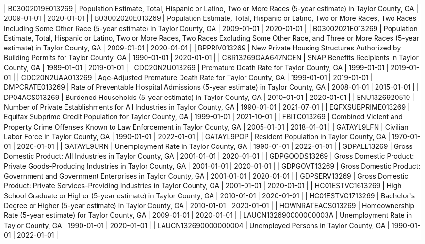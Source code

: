 | B03002019E013269          | Population Estimate, Total, Hispanic or Latino, Two or More Races (5-year estimate) in Taylor County, GA                                                                   | 2009-01-01          | 2020-01-01        |
| B03002020E013269          | Population Estimate, Total, Hispanic or Latino, Two or More Races, Two Races Including Some Other Race (5-year estimate) in Taylor County, GA                              | 2009-01-01          | 2020-01-01        |
| B03002021E013269          | Population Estimate, Total, Hispanic or Latino, Two or More Races, Two Races Excluding Some Other Race, and Three or More Races (5-year estimate) in Taylor County, GA     | 2009-01-01          | 2020-01-01        |
| BPPRIV013269              | New Private Housing Structures Authorized by Building Permits for Taylor County, GA                                                                                        | 1990-01-01          | 2020-01-01        |
| CBR13269GAA647NCEN        | SNAP Benefits Recipients in Taylor County, GA                                                                                                                              | 1989-01-01          | 2019-01-01        |
| CDC20N2U013269            | Premature Death Rate for Taylor County, GA                                                                                                                                 | 1999-01-01          | 2019-01-01        |
| CDC20N2UAA013269          | Age-Adjusted Premature Death Rate for Taylor County, GA                                                                                                                    | 1999-01-01          | 2019-01-01        |
| DMPCRATE013269            | Rate of Preventable Hospital Admissions (5-year estimate) in Taylor County, GA                                                                                             | 2008-01-01          | 2015-01-01        |
| DP04ACS013269             | Burdened Households (5-year estimate) in Taylor County, GA                                                                                                                 | 2010-01-01          | 2020-01-01        |
| ENU1326920510             | Number of Private Establishments for All Industries in Taylor County, GA                                                                                                   | 1990-01-01          | 2021-07-01        |
| EQFXSUBPRIME013269        | Equifax Subprime Credit Population for Taylor County, GA                                                                                                                   | 1999-01-01          | 2021-10-01        |
| FBITC013269               | Combined Violent and Property Crime Offenses Known to Law Enforcement in Taylor County, GA                                                                                 | 2005-01-01          | 2018-01-01        |
| GATAYL9LFN                | Civilian Labor Force in Taylor County, GA                                                                                                                                  | 1990-01-01          | 2022-01-01        |
| GATAYL9POP                | Resident Population in Taylor County, GA                                                                                                                                   | 1970-01-01          | 2020-01-01        |
| GATAYL9URN                | Unemployment Rate in Taylor County, GA                                                                                                                                     | 1990-01-01          | 2022-01-01        |
| GDPALL13269               | Gross Domestic Product: All Industries in Taylor County, GA                                                                                                                | 2001-01-01          | 2020-01-01        |
| GDPGOODS13269             | Gross Domestic Product: Private Goods-Producing Industries in Taylor County, GA                                                                                            | 2001-01-01          | 2020-01-01        |
| GDPGOVT13269              | Gross Domestic Product: Government and Government Enterprises in Taylor County, GA                                                                                         | 2001-01-01          | 2020-01-01        |
| GDPSERV13269              | Gross Domestic Product: Private Services-Providing Industries in Taylor County, GA                                                                                         | 2001-01-01          | 2020-01-01        |
| HC01ESTVC1613269          | High School Graduate or Higher (5-year estimate) in Taylor County, GA                                                                                                      | 2010-01-01          | 2020-01-01        |
| HC01ESTVC1713269          | Bachelor's Degree or Higher (5-year estimate) in Taylor County, GA                                                                                                         | 2010-01-01          | 2020-01-01        |
| HOWNRATEACS013269         | Homeownership Rate (5-year estimate) for Taylor County, GA                                                                                                                 | 2009-01-01          | 2020-01-01        |
| LAUCN132690000000003A     | Unemployment Rate in Taylor County, GA                                                                                                                                     | 1990-01-01          | 2020-01-01        |
| LAUCN132690000000004      | Unemployed Persons in Taylor County, GA                                                                                                                                    | 1990-01-01          | 2022-01-01        |